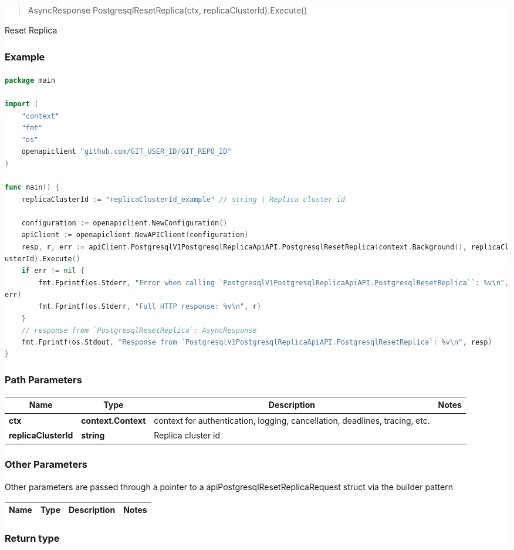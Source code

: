 > AsyncResponse PostgresqlResetReplica(ctx, replicaClusterId).Execute()

Reset Replica



### Example

```go
package main

import (
	"context"
	"fmt"
	"os"
	openapiclient "github.com/GIT_USER_ID/GIT_REPO_ID"
)

func main() {
	replicaClusterId := "replicaClusterId_example" // string | Replica cluster id

	configuration := openapiclient.NewConfiguration()
	apiClient := openapiclient.NewAPIClient(configuration)
	resp, r, err := apiClient.PostgresqlV1PostgresqlReplicaApiAPI.PostgresqlResetReplica(context.Background(), replicaClusterId).Execute()
	if err != nil {
		fmt.Fprintf(os.Stderr, "Error when calling `PostgresqlV1PostgresqlReplicaApiAPI.PostgresqlResetReplica``: %v\n", err)
		fmt.Fprintf(os.Stderr, "Full HTTP response: %v\n", r)
	}
	// response from `PostgresqlResetReplica`: AsyncResponse
	fmt.Fprintf(os.Stdout, "Response from `PostgresqlV1PostgresqlReplicaApiAPI.PostgresqlResetReplica`: %v\n", resp)
}
```

### Path Parameters


Name | Type | Description  | Notes
------------- | ------------- | ------------- | -------------
**ctx** | **context.Context** | context for authentication, logging, cancellation, deadlines, tracing, etc.
**replicaClusterId** | **string** | Replica cluster id | 

### Other Parameters

Other parameters are passed through a pointer to a apiPostgresqlResetReplicaRequest struct via the builder pattern


Name | Type | Description  | Notes
------------- | ------------- | ------------- | -------------


### Return type
